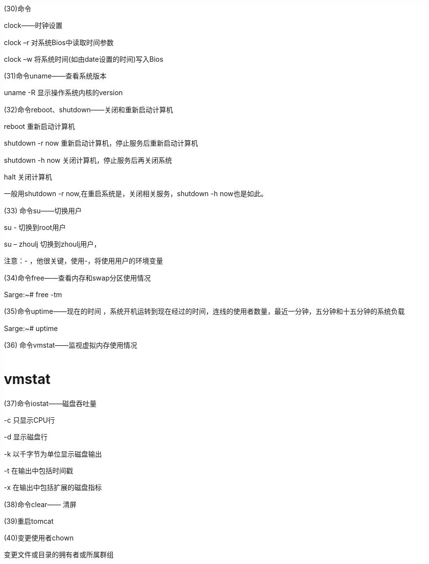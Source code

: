 (30)命令

clock——时钟设置

clock –r 对系统Bios中读取时间参数

clock –w 将系统时间(如由date设置的时间)写入Bios

(31)命令uname——查看系统版本

uname -R 显示操作系统内核的version

(32)命令reboot、shutdown——关闭和重新启动计算机

reboot   重新启动计算机

shutdown -r now  重新启动计算机，停止服务后重新启动计算机

shutdown -h now  关闭计算机，停止服务后再关闭系统

halt   关闭计算机

一般用shutdown -r now,在重启系统是，关闭相关服务，shutdown -h now也是如此。

(33) 命令su——切换用户

su -  切换到root用户

su – zhoulj 切换到zhoulj用户，

注意：- ，他很关键，使用-，将使用用户的环境变量

(34)命令free——查看内存和swap分区使用情况

Sarge:~# free -tm

(35)命令uptime——现在的时间 ，系统开机运转到现在经过的时间，连线的使用者数量，最近一分钟，五分钟和十五分钟的系统负载

Sarge:~# uptime

(36) 命令vmstat——监视虚拟内存使用情况

# vmstat

(37)命令iostat——磁盘吞吐量

-c      只显示CPU行

-d      显示磁盘行

-k      以千字节为单位显示磁盘输出

-t      在输出中包括时间戳

-x      在输出中包括扩展的磁盘指标

(38)命令clear—— 清屏

(39)重启tomcat

(40)变更使用者chown

变更文件或目录的拥有者或所属群组
